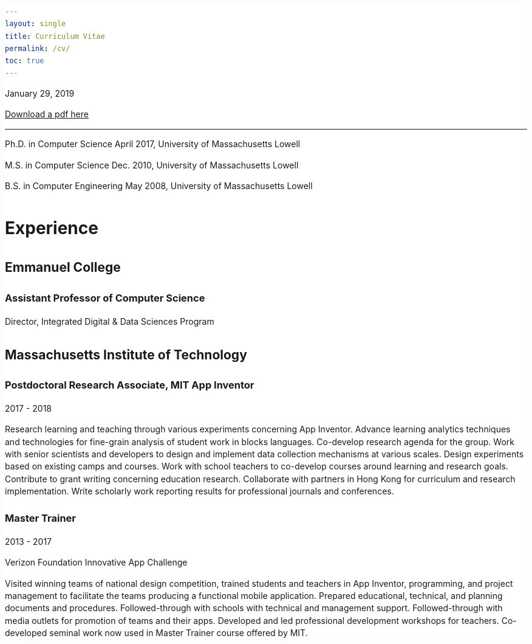 ```yaml
---
layout: single
title: Curriculum Vitae
permalink: /cv/
toc: true
---
```

January 29, 2019

[Download a pdf here](files/Mark_Sherman_CV_2019-01-29.pdf)

***

Ph.D. in Computer Science April 2017, University of Massachusetts Lowell

M.S. in Computer Science Dec. 2010, University of Massachusetts Lowell

B.S. in Computer Engineering May 2008, University of Massachusetts Lowell

# Experience

## Emmanuel College

### Assistant Professor of Computer Science

Director, Integrated Digital & Data Sciences Program

## Massachusetts Institute of Technology
### Postdoctoral Research Associate, MIT App Inventor
2017 - 2018

Research learning and teaching through various experiments concerning App Inventor. Advance learning analytics techniques and technologies for fine-grain analysis of student work in blocks languages. Co-develop research agenda for the group. Work with senior scientists and developers to design and implement data collection mechanisms at various scales. Design experiments based on existing camps and courses. Work with school teachers to co-develop courses around learning and research goals. Contribute to grant writing concerning education research. Collaborate with partners in Hong Kong for curriculum and research implementation. Write scholarly work reporting results for professional journals and conferences.

### Master Trainer	
2013 - 2017

Verizon Foundation Innovative App Challenge

Visited winning teams of national design competition, trained students and teachers in App Inventor, programming, and project management to facilitate the teams producing a functional mobile application. Prepared educational, technical, and planning documents and procedures. Followed-through with schools with technical and management support. Followed-through with media outlets for promotion of teams and their apps. Developed and led professional development workshops for teachers. Co-developed seminal work now used in Master Trainer course offered by MIT.
